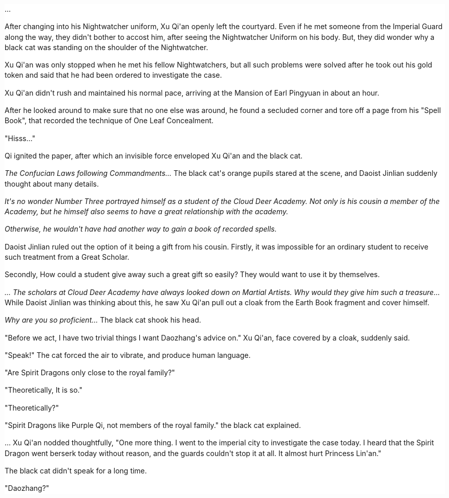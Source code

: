 ...

After changing into his Nightwatcher uniform, Xu Qi'an openly left the courtyard. Even if he met someone from the Imperial Guard along the way, they didn't bother to accost him, after seeing the Nightwatcher Uniform on his body. But, they did wonder why a black cat was standing on the shoulder of the Nightwatcher.

Xu Qi'an was only stopped when he met his fellow Nightwatchers, but all such problems were solved after he took out his gold token and said that he had been ordered to investigate the case.

Xu Qi'an didn't rush and maintained his normal pace, arriving at the Mansion of Earl Pingyuan in about an hour.

After he looked around to make sure that no one else was around, he found a secluded corner and tore off a page from his "Spell Book", that recorded the technique of One Leaf Concealment.

"Hisss..."

Qi ignited the paper, after which an invisible force enveloped Xu Qi'an and the black cat.

*The Confucian Laws following Commandments...* The black cat's orange pupils stared at the scene, and Daoist Jinlian suddenly thought about many details.

*It's no wonder Number Three portrayed himself as a student of the Cloud Deer Academy. Not only is his cousin a member of the Academy, but he himself also seems to have a great relationship with the academy.*

*Otherwise, he wouldn't have had another way to gain a book of recorded spells.*

Daoist Jinlian ruled out the option of it being a gift from his cousin. Firstly, it was impossible for an ordinary student to receive such treatment from a Great Scholar.

Secondly, How could a student give away such a great gift so easily? They would want to use it by themselves.

*... The scholars at Cloud Deer Academy have always looked down on Martial Artists. Why would they give him such a treasure...* While Daoist Jinlian was thinking about this, he saw Xu Qi'an pull out a cloak from the Earth Book fragment and cover himself.

*Why are you so proficient...* The black cat shook his head.

"Before we act, I have two trivial things I want Daozhang's advice on." Xu Qi'an, face covered by a cloak, suddenly said.

"Speak!" The cat forced the air to vibrate, and produce human language.

"Are Spirit Dragons only close to the royal family?"

"Theoretically, It is so."

"Theoretically?"

"Spirit Dragons like Purple Qi, not members of the royal family." the black cat explained.

... Xu Qi'an nodded thoughtfully, "One more thing. I went to the imperial city to investigate the case today. I heard that the Spirit Dragon went berserk today without reason, and the guards couldn't stop it at all. It almost hurt Princess Lin'an."

The black cat didn't speak for a long time.

"Daozhang?"

